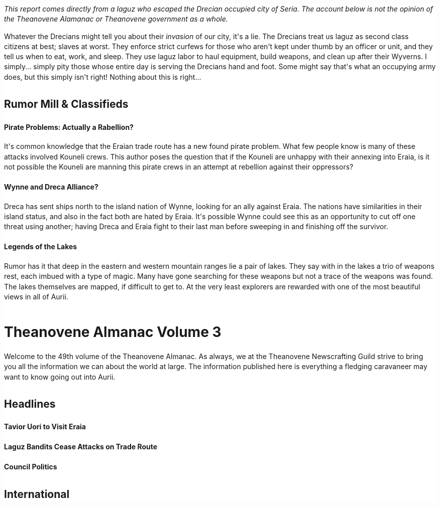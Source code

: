 *This report comes directly from a laguz who escaped the Drecian occupied city of Seria. The account below is not the opinion of the Theanovene Alamanac or Theanovene government as a whole.*

Whatever the Drecians might tell you about their *invasion* of our city, it's a lie. The Drecians treat us laguz as second class citizens at best; slaves at worst. They enforce strict curfews for those who aren't kept under thumb by an officer or unit, and they tell us when to eat, work, and sleep. They use laguz labor to haul equipment, build weapons, and clean up after their Wyverns. I simply... simply pity those whose entire day is serving the Drecians hand and foot. Some might say that's what an occupying army does, but this simply isn't right! Nothing about this is right...

## Rumor Mill & Classifieds

#### Pirate Problems: Actually a Rabellion?

It's common knowledge that the Eraian trade route has a new found pirate problem. What few people know is many of these attacks involved Kouneli crews. This author poses the question that if the Kouneli are unhappy with their annexing into Eraia, is it not possible the Kouneli are manning this pirate crews in an attempt at rebellion against their oppressors?

#### Wynne and Dreca Alliance?

Dreca has sent ships north to the island nation of Wynne, looking for an ally against Eraia. The nations have similarities in their island status, and also in the fact both are hated by Eraia. It's possible Wynne could see this as an opportunity to cut off one threat using another; having Dreca and Eraia fight to their last man before sweeping in and finishing off the survivor. 

#### Legends of the Lakes

Rumor has it that deep in the eastern and western mountain ranges lie a pair of lakes. They say with in the lakes a trio of weapons rest, each imbued with a type of magic. Many have gone searching for these weapons but not a trace of the weapons was found. The lakes themselves are mapped, if difficult to get to. At the very least explorers are rewarded with one of the most beautiful views in all of Aurii.

# Theanovene Almanac Volume 3

Welcome to the 49th volume of the Theanovene Almanac. As always, we at the Theanovene Newscrafting Guild strive to bring you all the information we can about the world at large. The information published here is everything a fledging caravaneer may want to know going out into Aurii. 



## Headlines

#### Tavior Uori to Visit Eraia

#### Laguz Bandits Cease Attacks on Trade Route

#### Council Politics

## International
